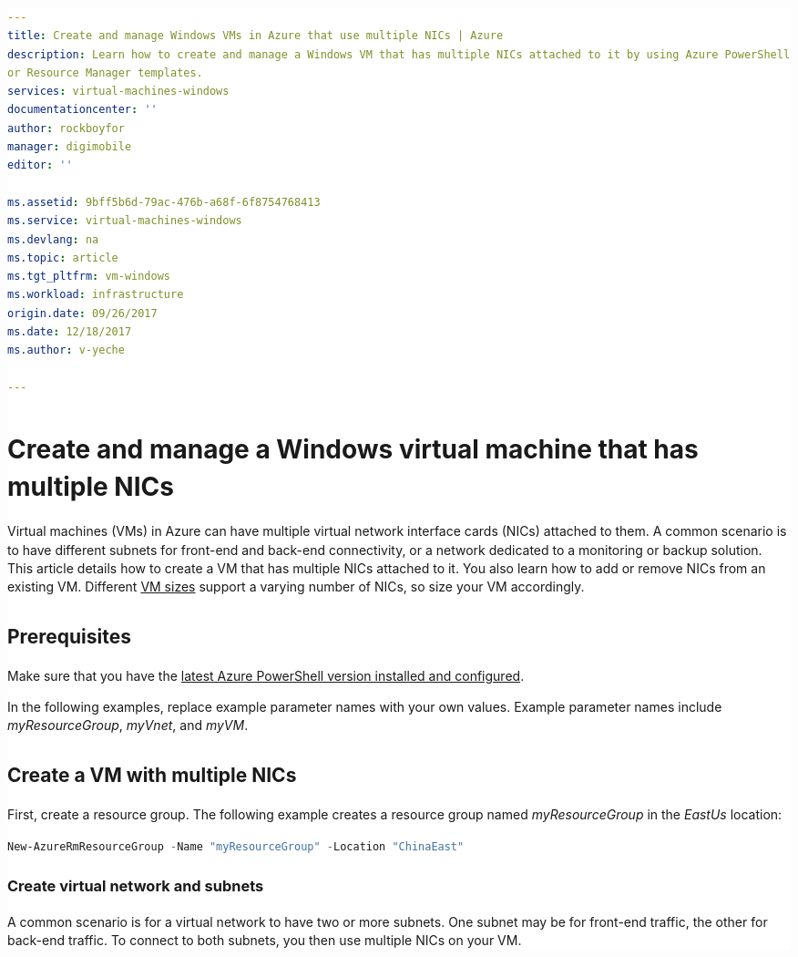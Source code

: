 ```yaml
---
title: Create and manage Windows VMs in Azure that use multiple NICs | Azure
description: Learn how to create and manage a Windows VM that has multiple NICs attached to it by using Azure PowerShell or Resource Manager templates.
services: virtual-machines-windows
documentationcenter: ''
author: rockboyfor
manager: digimobile
editor: ''

ms.assetid: 9bff5b6d-79ac-476b-a68f-6f8754768413
ms.service: virtual-machines-windows
ms.devlang: na
ms.topic: article
ms.tgt_pltfrm: vm-windows
ms.workload: infrastructure
origin.date: 09/26/2017
ms.date: 12/18/2017
ms.author: v-yeche

---
```

# Create and manage a Windows virtual machine that has multiple NICs
Virtual machines (VMs) in Azure can have multiple virtual network interface cards (NICs) attached to them. A common scenario is to have different subnets for front-end and back-end connectivity, or a network dedicated to a monitoring or backup solution. This article details how to create a VM that has multiple NICs attached to it. You also learn how to add or remove NICs from an existing VM. Different [VM sizes](sizes.md) support a varying number of NICs, so size your VM accordingly.

## Prerequisites
Make sure that you have the [latest Azure PowerShell version installed and configured](https://docs.microsoft.com/powershell/azure/overview).

In the following examples, replace example parameter names with your own values. Example parameter names include *myResourceGroup*, *myVnet*, and *myVM*.

## Create a VM with multiple NICs
First, create a resource group. The following example creates a resource group named *myResourceGroup* in the *EastUs* location:

```powershell
New-AzureRmResourceGroup -Name "myResourceGroup" -Location "ChinaEast"
```

### Create virtual network and subnets
A common scenario is for a virtual network to have two or more subnets. One subnet may be for front-end traffic, the other for back-end traffic. To connect to both subnets, you then use multiple NICs on your VM.
